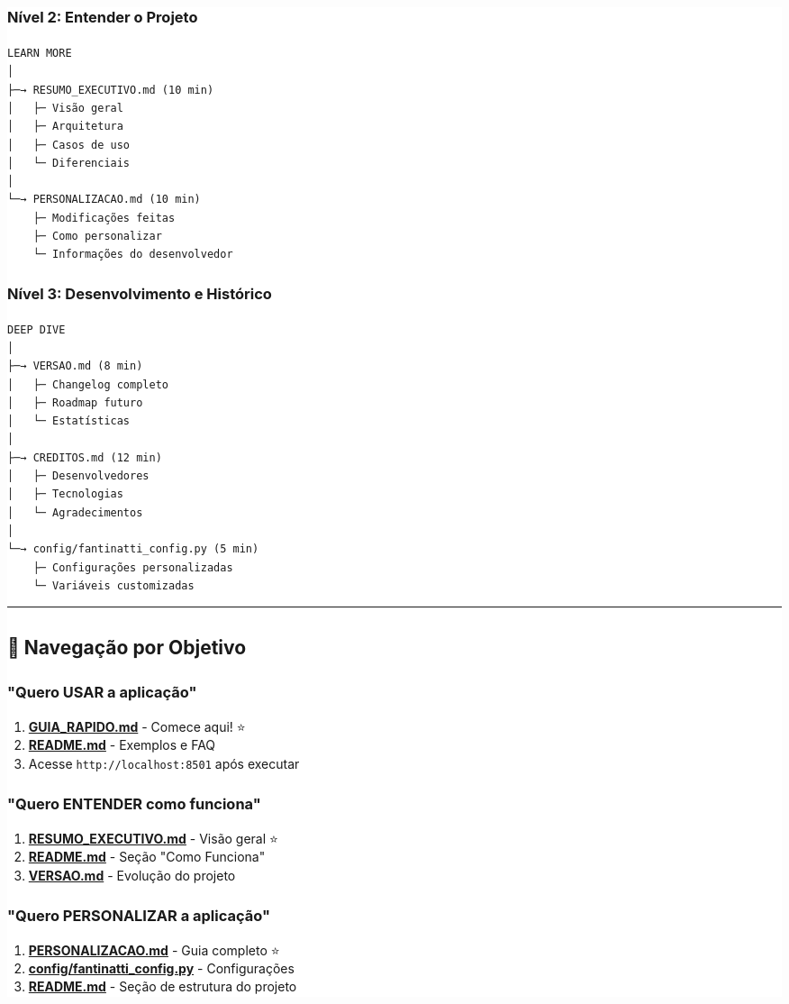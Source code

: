 ### Nível 2: Entender o Projeto
```
LEARN MORE
│
├─→ RESUMO_EXECUTIVO.md (10 min)
│   ├─ Visão geral
│   ├─ Arquitetura
│   ├─ Casos de uso
│   └─ Diferenciais
│
└─→ PERSONALIZACAO.md (10 min)
    ├─ Modificações feitas
    ├─ Como personalizar
    └─ Informações do desenvolvedor
```

### Nível 3: Desenvolvimento e Histórico
```
DEEP DIVE
│
├─→ VERSAO.md (8 min)
│   ├─ Changelog completo
│   ├─ Roadmap futuro
│   └─ Estatísticas
│
├─→ CREDITOS.md (12 min)
│   ├─ Desenvolvedores
│   ├─ Tecnologias
│   └─ Agradecimentos
│
└─→ config/fantinatti_config.py (5 min)
    ├─ Configurações personalizadas
    └─ Variáveis customizadas
```

---

## 🎯 Navegação por Objetivo

### "Quero USAR a aplicação"
1. **[GUIA_RAPIDO.md](GUIA_RAPIDO.md)** - Comece aqui! ⭐
2. **[README.md](README.md)** - Exemplos e FAQ
3. Acesse `http://localhost:8501` após executar

### "Quero ENTENDER como funciona"
1. **[RESUMO_EXECUTIVO.md](RESUMO_EXECUTIVO.md)** - Visão geral ⭐
2. **[README.md](README.md)** - Seção "Como Funciona"
3. **[VERSAO.md](VERSAO.md)** - Evolução do projeto

### "Quero PERSONALIZAR a aplicação"
1. **[PERSONALIZACAO.md](PERSONALIZACAO.md)** - Guia completo ⭐
2. **[config/fantinatti_config.py](config/fantinatti_config.py)** - Configurações
3. **[README.md](README.md)** - Seção de estrutura do projeto
